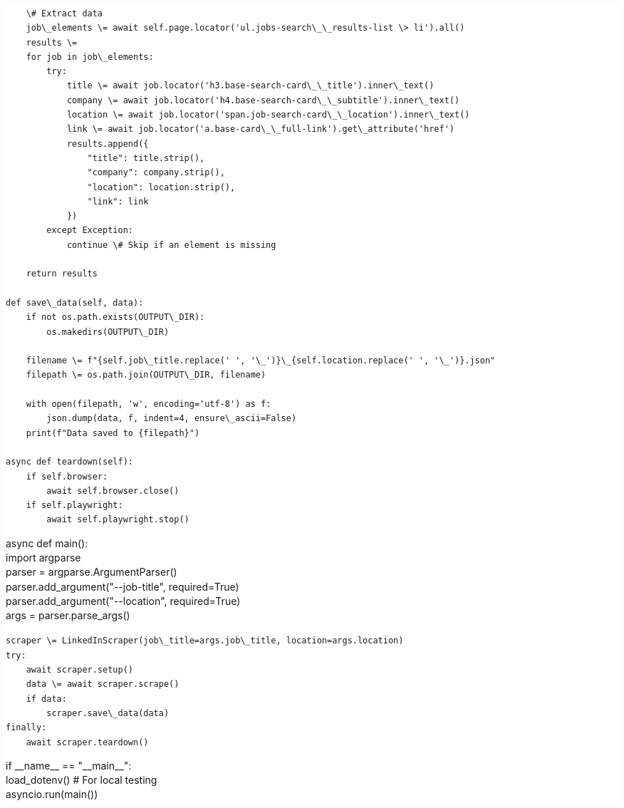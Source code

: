         \# Extract data  
        job\_elements \= await self.page.locator('ul.jobs-search\_\_results-list \> li').all()  
        results \=  
        for job in job\_elements:  
            try:  
                title \= await job.locator('h3.base-search-card\_\_title').inner\_text()  
                company \= await job.locator('h4.base-search-card\_\_subtitle').inner\_text()  
                location \= await job.locator('span.job-search-card\_\_location').inner\_text()  
                link \= await job.locator('a.base-card\_\_full-link').get\_attribute('href')  
                results.append({  
                    "title": title.strip(),  
                    "company": company.strip(),  
                    "location": location.strip(),  
                    "link": link  
                })  
            except Exception:  
                continue \# Skip if an element is missing  
          
        return results

    def save\_data(self, data):  
        if not os.path.exists(OUTPUT\_DIR):  
            os.makedirs(OUTPUT\_DIR)  
          
        filename \= f"{self.job\_title.replace(' ', '\_')}\_{self.location.replace(' ', '\_')}.json"  
        filepath \= os.path.join(OUTPUT\_DIR, filename)  
          
        with open(filepath, 'w', encoding='utf-8') as f:  
            json.dump(data, f, indent=4, ensure\_ascii=False)  
        print(f"Data saved to {filepath}")

    async def teardown(self):  
        if self.browser:  
            await self.browser.close()  
        if self.playwright:  
            await self.playwright.stop()

async def main():  
    import argparse  
    parser \= argparse.ArgumentParser()  
    parser.add\_argument("--job-title", required=True)  
    parser.add\_argument("--location", required=True)  
    args \= parser.parse\_args()

    scraper \= LinkedInScraper(job\_title=args.job\_title, location=args.location)  
    try:  
        await scraper.setup()  
        data \= await scraper.scrape()  
        if data:  
            scraper.save\_data(data)  
    finally:  
        await scraper.teardown()

if \_\_name\_\_ \== "\_\_main\_\_":  
    load\_dotenv() \# For local testing  
    asyncio.run(main())
